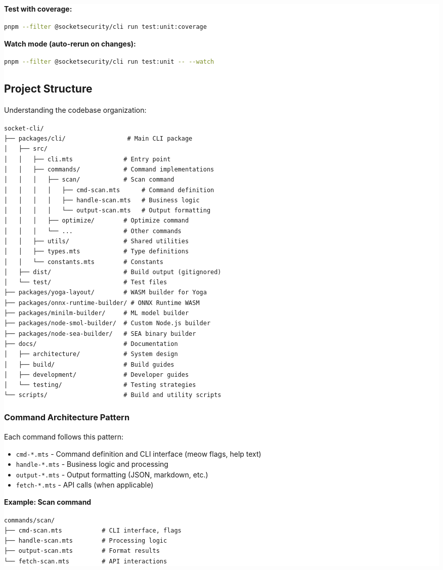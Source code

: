 **Test with coverage:**
```bash
pnpm --filter @socketsecurity/cli run test:unit:coverage
```

**Watch mode (auto-rerun on changes):**
```bash
pnpm --filter @socketsecurity/cli run test:unit -- --watch
```

## Project Structure

Understanding the codebase organization:

```
socket-cli/
├── packages/cli/                 # Main CLI package
│   ├── src/
│   │   ├── cli.mts              # Entry point
│   │   ├── commands/            # Command implementations
│   │   │   ├── scan/            # Scan command
│   │   │   │   ├── cmd-scan.mts      # Command definition
│   │   │   │   ├── handle-scan.mts   # Business logic
│   │   │   │   └── output-scan.mts   # Output formatting
│   │   │   ├── optimize/        # Optimize command
│   │   │   └── ...              # Other commands
│   │   ├── utils/               # Shared utilities
│   │   ├── types.mts            # Type definitions
│   │   └── constants.mts        # Constants
│   ├── dist/                    # Build output (gitignored)
│   └── test/                    # Test files
├── packages/yoga-layout/        # WASM builder for Yoga
├── packages/onnx-runtime-builder/ # ONNX Runtime WASM
├── packages/minilm-builder/     # ML model builder
├── packages/node-smol-builder/  # Custom Node.js builder
├── packages/node-sea-builder/   # SEA binary builder
├── docs/                        # Documentation
│   ├── architecture/            # System design
│   ├── build/                   # Build guides
│   ├── development/             # Developer guides
│   └── testing/                 # Testing strategies
└── scripts/                     # Build and utility scripts
```

### Command Architecture Pattern

Each command follows this pattern:
- `cmd-*.mts` - Command definition and CLI interface (meow flags, help text)
- `handle-*.mts` - Business logic and processing
- `output-*.mts` - Output formatting (JSON, markdown, etc.)
- `fetch-*.mts` - API calls (when applicable)

**Example: Scan command**
```
commands/scan/
├── cmd-scan.mts           # CLI interface, flags
├── handle-scan.mts        # Processing logic
├── output-scan.mts        # Format results
└── fetch-scan.mts         # API interactions
```
